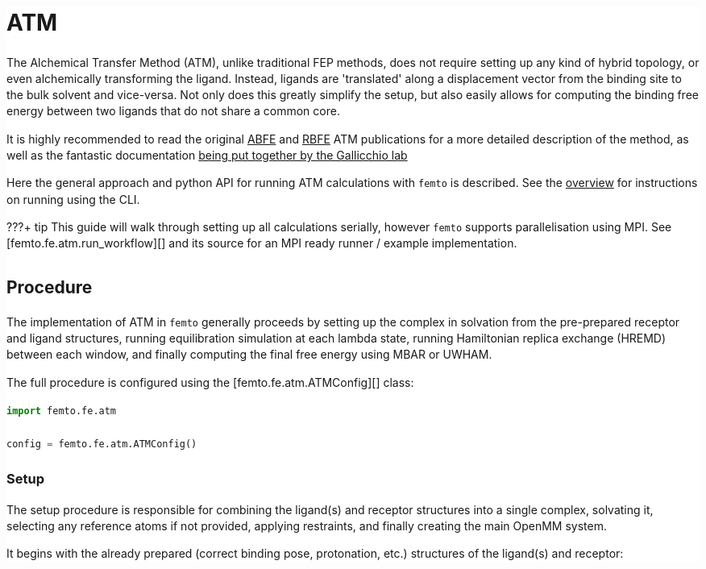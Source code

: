 # ATM

The Alchemical Transfer Method (ATM), unlike traditional FEP methods, does not require setting up any kind of hybrid
topology, or even alchemically transforming the ligand. Instead, ligands are 'translated' along a displacement vector
from the binding site to the bulk solvent and vice-versa. Not only does this greatly simplify the setup, but also easily
allows for computing the binding free energy between two ligands that do not share a common core.

It is highly recommended to read the original [ABFE](https://pubs.acs.org/doi/10.1021/acs.jctc.1c00266) and
[RBFE](https://pubs.acs.org/doi/full/10.1021/acs.jcim.1c01129) ATM publications for a more detailed description of
the method, as well as the fantastic documentation [being put together by the Gallicchio lab](https://www.compmolbiophysbc.org/atom-openmm)

Here the general approach and python API for running ATM calculations with `femto` is described. See the [overview](guide-fe.md)
for instructions on running using the CLI.

???+ tip
    This guide will walk through setting up all calculations serially, however `femto` supports parallelisation using
    MPI. See [femto.fe.atm.run_workflow][] and its source for an MPI ready runner / example implementation.

## Procedure

The implementation of ATM in `femto` generally proceeds by setting up the complex in solvation from the pre-prepared
receptor and ligand structures, running equilibration simulation at each lambda state, running Hamiltonian replica
exchange (HREMD) between each window, and finally computing the final free energy using MBAR or UWHAM.

The full procedure is configured using the [femto.fe.atm.ATMConfig][] class:

```python
import femto.fe.atm

config = femto.fe.atm.ATMConfig()
```

### Setup

The setup procedure is responsible for combining the ligand(s) and receptor structures into a single complex, solvating
it, selecting any reference atoms if not provided, applying restraints, and finally creating the main OpenMM system.

It begins with the already prepared (correct binding pose, protonation, etc.) structures of the ligand(s) and receptor:
